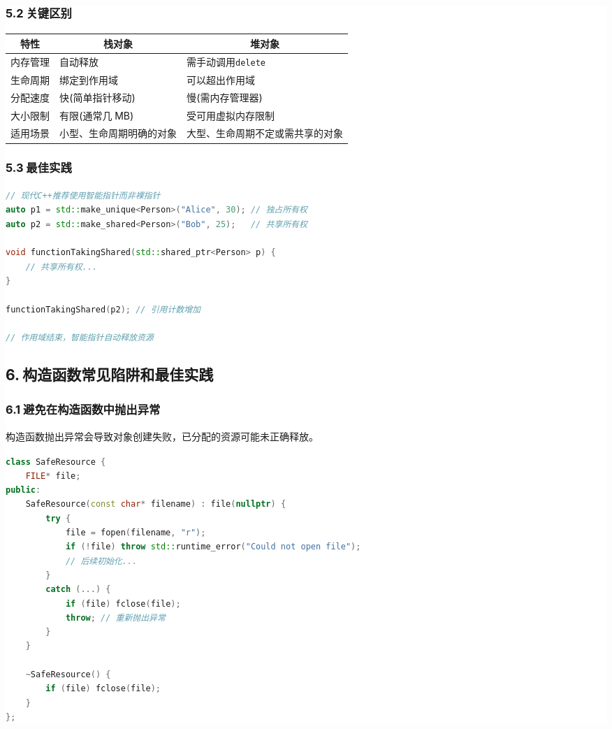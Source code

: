 ### 5.2 关键区别

| 特性     | 栈对象                   | 堆对象                           |
| -------- | ------------------------ | -------------------------------- |
| 内存管理 | 自动释放                 | 需手动调用`delete`               |
| 生命周期 | 绑定到作用域             | 可以超出作用域                   |
| 分配速度 | 快(简单指针移动)         | 慢(需内存管理器)                 |
| 大小限制 | 有限(通常几 MB)          | 受可用虚拟内存限制               |
| 适用场景 | 小型、生命周期明确的对象 | 大型、生命周期不定或需共享的对象 |

### 5.3 最佳实践

```cpp
// 现代C++推荐使用智能指针而非裸指针
auto p1 = std::make_unique<Person>("Alice", 30); // 独占所有权
auto p2 = std::make_shared<Person>("Bob", 25);   // 共享所有权

void functionTakingShared(std::shared_ptr<Person> p) {
    // 共享所有权...
}

functionTakingShared(p2); // 引用计数增加

// 作用域结束，智能指针自动释放资源
```

## 6. 构造函数常见陷阱和最佳实践

### 6.1 避免在构造函数中抛出异常

构造函数抛出异常会导致对象创建失败，已分配的资源可能未正确释放。

```cpp
class SafeResource {
    FILE* file;
public:
    SafeResource(const char* filename) : file(nullptr) {
        try {
            file = fopen(filename, "r");
            if (!file) throw std::runtime_error("Could not open file");
            // 后续初始化...
        }
        catch (...) {
            if (file) fclose(file);
            throw; // 重新抛出异常
        }
    }

    ~SafeResource() {
        if (file) fclose(file);
    }
};
```

